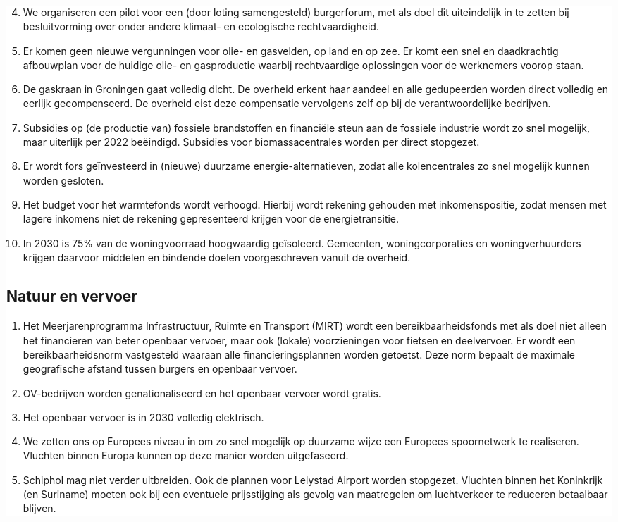 4.  We organiseren een pilot voor een (door loting samengesteld)
    burgerforum, met als doel dit uiteindelijk in te zetten bij
    besluitvorming over onder andere klimaat- en ecologische
    rechtvaardigheid.

5.  Er komen geen nieuwe vergunningen voor olie- en gasvelden, op land
    en op zee. Er komt een snel en daadkrachtig afbouwplan voor de
    huidige olie- en gasproductie waarbij rechtvaardige oplossingen
    voor de werknemers voorop staan.

6.  De gaskraan in Groningen gaat volledig dicht. De overheid erkent
    haar aandeel en alle gedupeerden worden direct volledig en eerlijk
    gecompenseerd. De overheid eist deze compensatie vervolgens zelf
    op bij de verantwoordelijke bedrijven.

7.  Subsidies op (de productie van) fossiele brandstoffen en financiële
    steun aan de fossiele industrie wordt zo snel mogelijk, maar
    uiterlijk per 2022 beëindigd. Subsidies voor biomassacentrales
    worden per direct stopgezet.

8.  Er wordt fors geïnvesteerd in (nieuwe) duurzame
    energie-alternatieven, zodat alle kolencentrales zo snel mogelijk
    kunnen worden gesloten.

9.  Het budget voor het warmtefonds wordt verhoogd. Hierbij wordt
    rekening gehouden met inkomenspositie, zodat mensen met lagere
    inkomens niet de rekening gepresenteerd krijgen voor de
    energietransitie.

10. In 2030 is 75% van de woningvoorraad hoogwaardig geïsoleerd.
    Gemeenten, woningcorporaties en woningverhuurders krijgen daarvoor
    middelen en bindende doelen voorgeschreven vanuit de overheid.

## Natuur en vervoer

1.  Het Meerjarenprogramma Infrastructuur, Ruimte en Transport (MIRT)
    wordt een bereikbaarheidsfonds met als doel niet alleen het
    financieren van beter openbaar vervoer, maar ook (lokale)
    voorzieningen voor fietsen en deelvervoer. Er wordt een
    bereikbaarheidsnorm vastgesteld waaraan alle financieringsplannen
    worden getoetst. Deze norm bepaalt de maximale geografische
    afstand tussen burgers en openbaar vervoer.

2.  OV-bedrijven worden genationaliseerd en het openbaar vervoer wordt
    gratis.

3.  Het openbaar vervoer is in 2030 volledig elektrisch.

4.  We zetten ons op Europees niveau in om zo snel mogelijk op duurzame
    wijze een Europees spoornetwerk te realiseren. Vluchten binnen
    Europa kunnen op deze manier worden uitgefaseerd.

5.  Schiphol mag niet verder uitbreiden. Ook de plannen voor Lelystad
    Airport worden stopgezet. Vluchten binnen het Koninkrijk (en
    Suriname) moeten ook bij een eventuele prijsstijging als gevolg
    van maatregelen om luchtverkeer te reduceren betaalbaar blijven.
